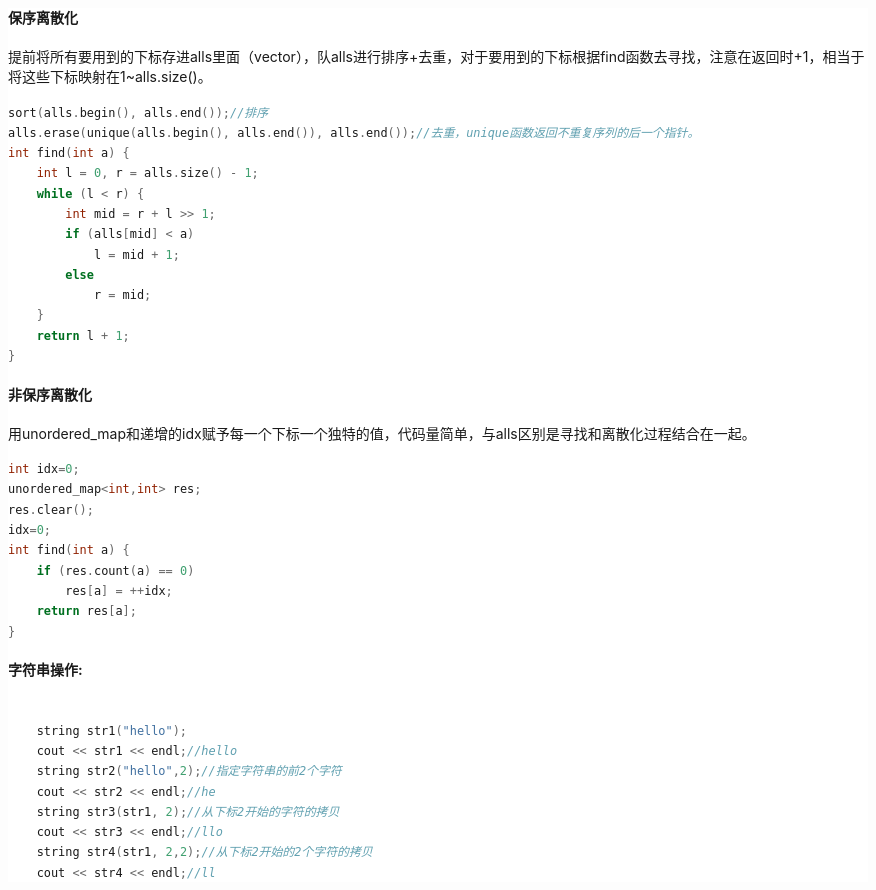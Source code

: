 

#### 保序离散化

提前将所有要用到的下标存进alls里面（vector），队alls进行排序+去重，对于要用到的下标根据find函数去寻找，注意在返回时+1，相当于将这些下标映射在1~alls.size()。

```c++
sort(alls.begin(), alls.end());//排序
alls.erase(unique(alls.begin(), alls.end()), alls.end());//去重，unique函数返回不重复序列的后一个指针。
int find(int a) {
	int l = 0, r = alls.size() - 1;
	while (l < r) {
		int mid = r + l >> 1;
		if (alls[mid] < a)
			l = mid + 1;
		else
			r = mid;
	}
	return l + 1;
}
```





#### 非保序离散化

用unordered_map和递增的idx赋予每一个下标一个独特的值，代码量简单，与alls区别是寻找和离散化过程结合在一起。

```c++
int idx=0;
unordered_map<int,int> res;
res.clear();
idx=0;
int find(int a) {
	if (res.count(a) == 0)
		res[a] = ++idx;
	return res[a];
}
```

#### 字符串操作:

```c++

    string str1("hello");
    cout << str1 << endl;//hello
    string str2("hello",2);//指定字符串的前2个字符
    cout << str2 << endl;//he
    string str3(str1, 2);//从下标2开始的字符的拷贝
    cout << str3 << endl;//llo
    string str4(str1, 2,2);//从下标2开始的2个字符的拷贝
    cout << str4 << endl;//ll
```


